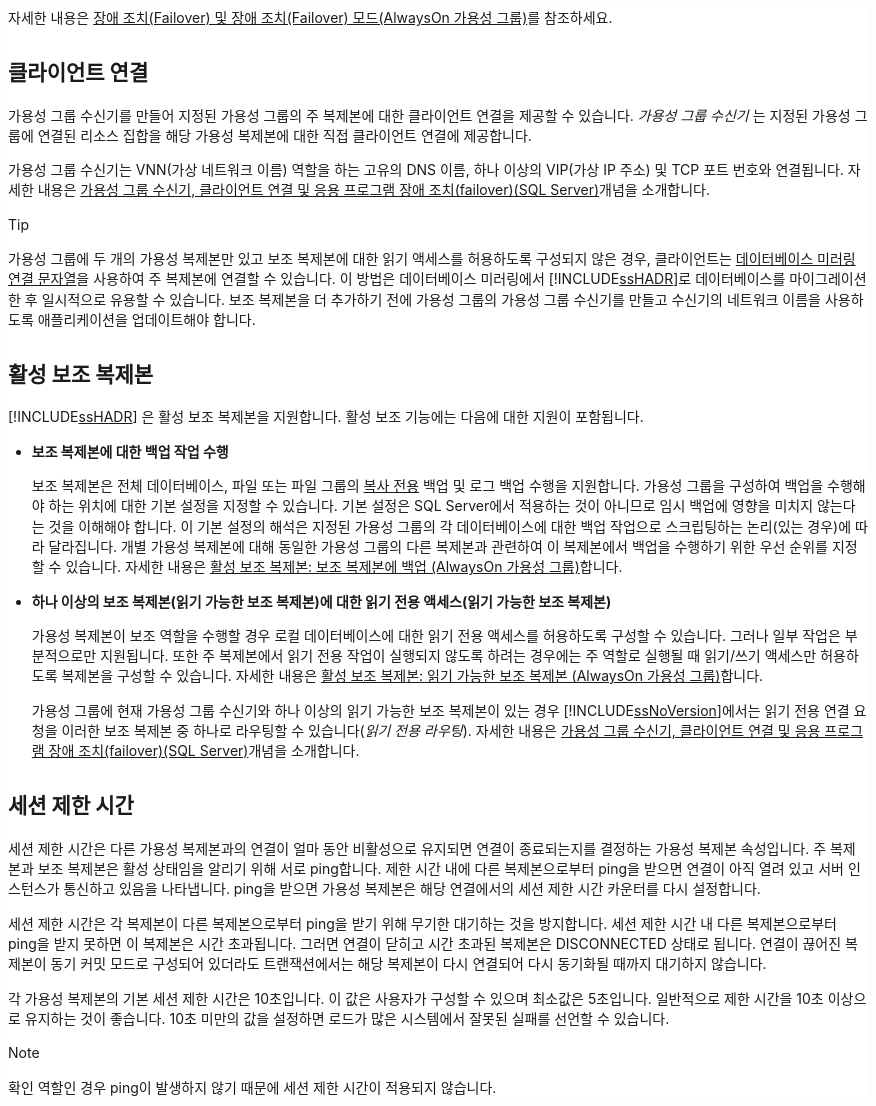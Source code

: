  자세한 내용은 [장애 조치(Failover) 및 장애 조치(Failover) 모드&#40;AlwaysOn 가용성 그룹&#41;](failover-and-failover-modes-always-on-availability-groups.md)를 참조하세요.  
  
##  <a name="ClientConnections"></a> 클라이언트 연결  
 가용성 그룹 수신기를 만들어 지정된 가용성 그룹의 주 복제본에 대한 클라이언트 연결을 제공할 수 있습니다. *가용성 그룹 수신기* 는 지정된 가용성 그룹에 연결된 리소스 집합을 해당 가용성 복제본에 대한 직접 클라이언트 연결에 제공합니다.  
  
 가용성 그룹 수신기는 VNN(가상 네트워크 이름) 역할을 하는 고유의 DNS 이름, 하나 이상의 VIP(가상 IP 주소) 및 TCP 포트 번호와 연결됩니다. 자세한 내용은 [가용성 그룹 수신기, 클라이언트 연결 및 응용 프로그램 장애 조치(failover)&#40;SQL Server&#41;](../../listeners-client-connectivity-application-failover.md)개념을 소개합니다.  
  
> [!TIP]  
>  가용성 그룹에 두 개의 가용성 복제본만 있고 보조 복제본에 대한 읽기 액세스를 허용하도록 구성되지 않은 경우, 클라이언트는 [데이터베이스 미러링 연결 문자열](../../database-mirroring/connect-clients-to-a-database-mirroring-session-sql-server.md)을 사용하여 주 복제본에 연결할 수 있습니다. 이 방법은 데이터베이스 미러링에서 [!INCLUDE[ssHADR](../../../includes/sshadr-md.md)]로 데이터베이스를 마이그레이션한 후 일시적으로 유용할 수 있습니다. 보조 복제본을 더 추가하기 전에 가용성 그룹의 가용성 그룹 수신기를 만들고 수신기의 네트워크 이름을 사용하도록 애플리케이션을 업데이트해야 합니다.  
  
##  <a name="ActiveSecondaries"></a> 활성 보조 복제본  
 [!INCLUDE[ssHADR](../../../includes/sshadr-md.md)] 은 활성 보조 복제본을 지원합니다. 활성 보조 기능에는 다음에 대한 지원이 포함됩니다.  
  
-   **보조 복제본에 대한 백업 작업 수행**  
  
     보조 복제본은 전체 데이터베이스, 파일 또는 파일 그룹의 [복사 전용](active-secondaries-backup-on-secondary-replicas-always-on-availability-groups.md) 백업 및 로그 백업 수행을 지원합니다. 가용성 그룹을 구성하여 백업을 수행해야 하는 위치에 대한 기본 설정을 지정할 수 있습니다. 기본 설정은 SQL Server에서 적용하는 것이 아니므로 임시 백업에 영향을 미치지 않는다는 것을 이해해야 합니다. 이 기본 설정의 해석은 지정된 가용성 그룹의 각 데이터베이스에 대한 백업 작업으로 스크립팅하는 논리(있는 경우)에 따라 달라집니다. 개별 가용성 복제본에 대해 동일한 가용성 그룹의 다른 복제본과 관련하여 이 복제본에서 백업을 수행하기 위한 우선 순위를 지정할 수 있습니다. 자세한 내용은 [활성 보조 복제본: 보조 복제본에 백업 &#40;AlwaysOn 가용성 그룹&#41;](active-secondaries-backup-on-secondary-replicas-always-on-availability-groups.md)합니다.  
  
-   **하나 이상의 보조 복제본(읽기 가능한 보조 복제본)에 대한 읽기 전용 액세스(읽기 가능한 보조 복제본)**  
  
     가용성 복제본이 보조 역할을 수행할 경우 로컬 데이터베이스에 대한 읽기 전용 액세스를 허용하도록 구성할 수 있습니다. 그러나 일부 작업은 부분적으로만 지원됩니다. 또한 주 복제본에서 읽기 전용 작업이 실행되지 않도록 하려는 경우에는 주 역할로 실행될 때 읽기/쓰기 액세스만 허용하도록 복제본을 구성할 수 있습니다. 자세한 내용은 [활성 보조 복제본: 읽기 가능한 보조 복제본 &#40;AlwaysOn 가용성 그룹&#41;](active-secondaries-readable-secondary-replicas-always-on-availability-groups.md)합니다.  
  
     가용성 그룹에 현재 가용성 그룹 수신기와 하나 이상의 읽기 가능한 보조 복제본이 있는 경우 [!INCLUDE[ssNoVersion](../../../includes/ssnoversion-md.md)]에서는 읽기 전용 연결 요청을 이러한 보조 복제본 중 하나로 라우팅할 수 있습니다(*읽기 전용 라우팅*). 자세한 내용은 [가용성 그룹 수신기, 클라이언트 연결 및 응용 프로그램 장애 조치(failover)&#40;SQL Server&#41;](../../listeners-client-connectivity-application-failover.md)개념을 소개합니다.  
  
##  <a name="SessionTimeoutPerios"></a> 세션 제한 시간  
 세션 제한 시간은 다른 가용성 복제본과의 연결이 얼마 동안 비활성으로 유지되면 연결이 종료되는지를 결정하는 가용성 복제본 속성입니다. 주 복제본과 보조 복제본은 활성 상태임을 알리기 위해 서로 ping합니다. 제한 시간 내에 다른 복제본으로부터 ping을 받으면 연결이 아직 열려 있고 서버 인스턴스가 통신하고 있음을 나타냅니다. ping을 받으면 가용성 복제본은 해당 연결에서의 세션 제한 시간 카운터를 다시 설정합니다.  
  
 세션 제한 시간은 각 복제본이 다른 복제본으로부터 ping을 받기 위해 무기한 대기하는 것을 방지합니다. 세션 제한 시간 내 다른 복제본으로부터 ping을 받지 못하면 이 복제본은 시간 초과됩니다. 그러면 연결이 닫히고 시간 초과된 복제본은 DISCONNECTED 상태로 됩니다. 연결이 끊어진 복제본이 동기 커밋 모드로 구성되어 있더라도 트랜잭션에서는 해당 복제본이 다시 연결되어 다시 동기화될 때까지 대기하지 않습니다.  
  
 각 가용성 복제본의 기본 세션 제한 시간은 10초입니다. 이 값은 사용자가 구성할 수 있으며 최소값은 5초입니다. 일반적으로 제한 시간을 10초 이상으로 유지하는 것이 좋습니다. 10초 미만의 값을 설정하면 로드가 많은 시스템에서 잘못된 실패를 선언할 수 있습니다.  
  
> [!NOTE]  
>  확인 역할인 경우 ping이 발생하지 않기 때문에 세션 제한 시간이 적용되지 않습니다.  
  